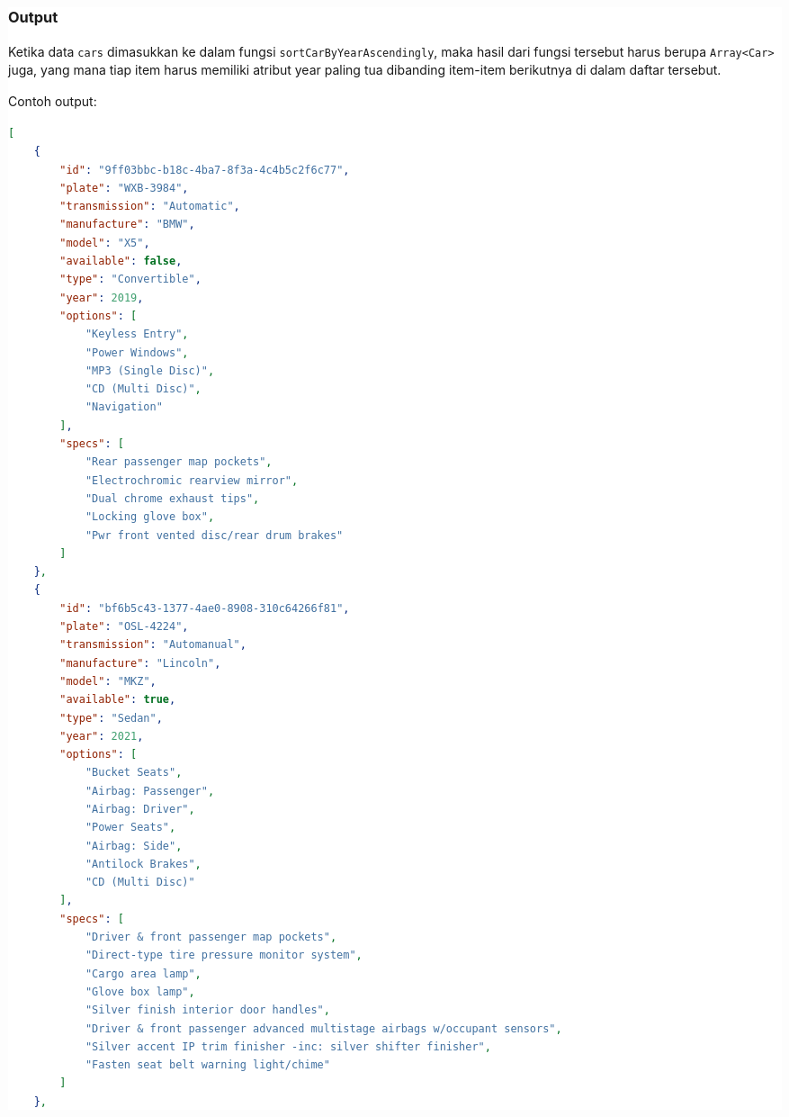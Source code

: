 ### Output

Ketika data `cars` dimasukkan ke dalam fungsi `sortCarByYearAscendingly`,
maka hasil dari fungsi tersebut harus berupa `Array<Car>` juga,
yang mana tiap item harus memiliki atribut year paling tua dibanding item-item berikutnya di dalam daftar tersebut.

Contoh output:

```json
[
    {
        "id": "9ff03bbc-b18c-4ba7-8f3a-4c4b5c2f6c77",
        "plate": "WXB-3984",
        "transmission": "Automatic",
        "manufacture": "BMW",
        "model": "X5",
        "available": false,
        "type": "Convertible",
        "year": 2019,
        "options": [
            "Keyless Entry",
            "Power Windows",
            "MP3 (Single Disc)",
            "CD (Multi Disc)",
            "Navigation"
        ],
        "specs": [
            "Rear passenger map pockets",
            "Electrochromic rearview mirror",
            "Dual chrome exhaust tips",
            "Locking glove box",
            "Pwr front vented disc/rear drum brakes"
        ]
    },
    {
        "id": "bf6b5c43-1377-4ae0-8908-310c64266f81",
        "plate": "OSL-4224",
        "transmission": "Automanual",
        "manufacture": "Lincoln",
        "model": "MKZ",
        "available": true,
        "type": "Sedan",
        "year": 2021,
        "options": [
            "Bucket Seats",
            "Airbag: Passenger",
            "Airbag: Driver",
            "Power Seats",
            "Airbag: Side",
            "Antilock Brakes",
            "CD (Multi Disc)"
        ],
        "specs": [
            "Driver & front passenger map pockets",
            "Direct-type tire pressure monitor system",
            "Cargo area lamp",
            "Glove box lamp",
            "Silver finish interior door handles",
            "Driver & front passenger advanced multistage airbags w/occupant sensors",
            "Silver accent IP trim finisher -inc: silver shifter finisher",
            "Fasten seat belt warning light/chime"
        ]
    },
```